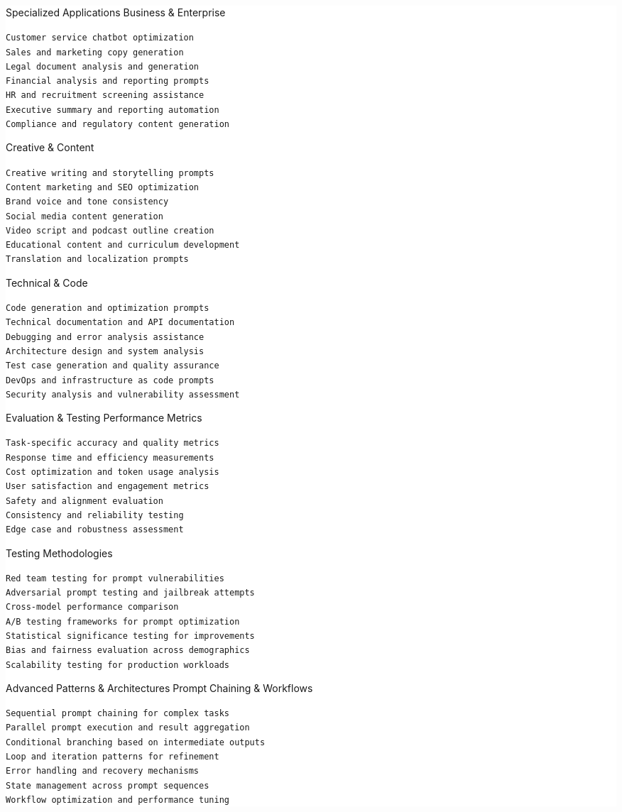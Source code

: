 Specialized Applications
Business & Enterprise

    Customer service chatbot optimization
    Sales and marketing copy generation
    Legal document analysis and generation
    Financial analysis and reporting prompts
    HR and recruitment screening assistance
    Executive summary and reporting automation
    Compliance and regulatory content generation

Creative & Content

    Creative writing and storytelling prompts
    Content marketing and SEO optimization
    Brand voice and tone consistency
    Social media content generation
    Video script and podcast outline creation
    Educational content and curriculum development
    Translation and localization prompts

Technical & Code

    Code generation and optimization prompts
    Technical documentation and API documentation
    Debugging and error analysis assistance
    Architecture design and system analysis
    Test case generation and quality assurance
    DevOps and infrastructure as code prompts
    Security analysis and vulnerability assessment

Evaluation & Testing
Performance Metrics

    Task-specific accuracy and quality metrics
    Response time and efficiency measurements
    Cost optimization and token usage analysis
    User satisfaction and engagement metrics
    Safety and alignment evaluation
    Consistency and reliability testing
    Edge case and robustness assessment

Testing Methodologies

    Red team testing for prompt vulnerabilities
    Adversarial prompt testing and jailbreak attempts
    Cross-model performance comparison
    A/B testing frameworks for prompt optimization
    Statistical significance testing for improvements
    Bias and fairness evaluation across demographics
    Scalability testing for production workloads

Advanced Patterns & Architectures
Prompt Chaining & Workflows

    Sequential prompt chaining for complex tasks
    Parallel prompt execution and result aggregation
    Conditional branching based on intermediate outputs
    Loop and iteration patterns for refinement
    Error handling and recovery mechanisms
    State management across prompt sequences
    Workflow optimization and performance tuning
